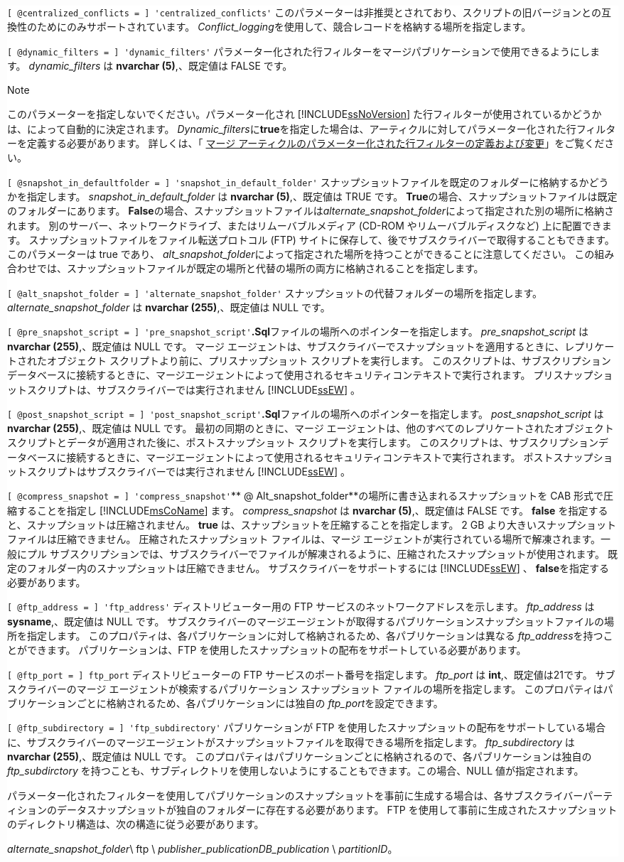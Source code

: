 `[ @centralized_conflicts = ] 'centralized_conflicts'` このパラメーターは非推奨とされており、スクリプトの旧バージョンとの互換性のためにのみサポートされています。 *Conflict_logging*を使用して、競合レコードを格納する場所を指定します。  
  
`[ @dynamic_filters = ] 'dynamic_filters'` パラメーター化された行フィルターをマージパブリケーションで使用できるようにします。 *dynamic_filters* は **nvarchar (5)**,、既定値は FALSE です。  
  
> [!NOTE]  
>  このパラメーターを指定しないでください。パラメーター化され [!INCLUDE[ssNoVersion](../../includes/ssnoversion-md.md)] た行フィルターが使用されているかどうかは、によって自動的に決定されます。 *Dynamic_filters*に**true**を指定した場合は、アーティクルに対してパラメーター化された行フィルターを定義する必要があります。 詳しくは、「 [マージ アーティクルのパラメーター化された行フィルターの定義および変更](../../relational-databases/replication/publish/define-and-modify-a-parameterized-row-filter-for-a-merge-article.md)」をご覧ください。  
  
`[ @snapshot_in_defaultfolder = ] 'snapshot_in_default_folder'` スナップショットファイルを既定のフォルダーに格納するかどうかを指定します。 *snapshot_in_default_folder* は **nvarchar (5)**,、既定値は TRUE です。 **True**の場合、スナップショットファイルは既定のフォルダーにあります。 **False**の場合、スナップショットファイルは*alternate_snapshot_folder*によって指定された別の場所に格納されます。 別のサーバー、ネットワークドライブ、またはリムーバブルメディア (CD-ROM やリムーバブルディスクなど) 上に配置できます。 スナップショットファイルをファイル転送プロトコル (FTP) サイトに保存して、後でサブスクライバーで取得することもできます。 このパラメーターは true であり、 *alt_snapshot_folder*によって指定された場所を持つことができることに注意してください。 この組み合わせでは、スナップショットファイルが既定の場所と代替の場所の両方に格納されることを指定します。  
  
`[ @alt_snapshot_folder = ] 'alternate_snapshot_folder'` スナップショットの代替フォルダーの場所を指定します。 *alternate_snapshot_folder* は **nvarchar (255)**,、既定値は NULL です。  
  
`[ @pre_snapshot_script = ] 'pre_snapshot_script'`**.Sql**ファイルの場所へのポインターを指定します。 *pre_snapshot_script* は **nvarchar (255)**,、既定値は NULL です。 マージ エージェントは、サブスクライバーでスナップショットを適用するときに、レプリケートされたオブジェクト スクリプトより前に、プリスナップショット スクリプトを実行します。 このスクリプトは、サブスクリプションデータベースに接続するときに、マージエージェントによって使用されるセキュリティコンテキストで実行されます。 プリスナップショットスクリプトは、サブスクライバーでは実行されません [!INCLUDE[ssEW](../../includes/ssew-md.md)] 。  
  
`[ @post_snapshot_script = ] 'post_snapshot_script'`**.Sql**ファイルの場所へのポインターを指定します。 *post_snapshot_script* は **nvarchar (255)**,、既定値は NULL です。 最初の同期のときに、マージ エージェントは、他のすべてのレプリケートされたオブジェクト スクリプトとデータが適用された後に、ポストスナップショット スクリプトを実行します。 このスクリプトは、サブスクリプションデータベースに接続するときに、マージエージェントによって使用されるセキュリティコンテキストで実行されます。 ポストスナップショットスクリプトはサブスクライバーでは実行されません [!INCLUDE[ssEW](../../includes/ssew-md.md)] 。  
  
`[ @compress_snapshot = ] 'compress_snapshot'`** \@ Alt_snapshot_folder**の場所に書き込まれるスナップショットを CAB 形式で圧縮することを指定し [!INCLUDE[msCoName](../../includes/msconame-md.md)] ます。 *compress_snapshot* は **nvarchar (5)**,、既定値は FALSE です。 **false** を指定すると、スナップショットは圧縮されません。 **true** は、スナップショットを圧縮することを指定します。 2 GB より大きいスナップショット ファイルは圧縮できません。 圧縮されたスナップショット ファイルは、マージ エージェントが実行されている場所で解凍されます。一般にプル サブスクリプションでは、サブスクライバーでファイルが解凍されるように、圧縮されたスナップショットが使用されます。 既定のフォルダー内のスナップショットは圧縮できません。 サブスクライバーをサポートするには [!INCLUDE[ssEW](../../includes/ssew-md.md)] 、 **false**を指定する必要があります。  
  
`[ @ftp_address = ] 'ftp_address'` ディストリビューター用の FTP サービスのネットワークアドレスを示します。 *ftp_address* は **sysname**,、既定値は NULL です。 サブスクライバーのマージエージェントが取得するパブリケーションスナップショットファイルの場所を指定します。 このプロパティは、各パブリケーションに対して格納されるため、各パブリケーションは異なる *ftp_address*を持つことができます。 パブリケーションは、FTP を使用したスナップショットの配布をサポートしている必要があります。  
  
`[ @ftp_port = ] ftp_port` ディストリビューターの FTP サービスのポート番号を指定します。 *ftp_port* は **int**,、既定値は21です。 サブスクライバーのマージ エージェントが検索するパブリケーション スナップショット ファイルの場所を指定します。 このプロパティはパブリケーションごとに格納されるため、各パブリケーションには独自の *ftp_port*を設定できます。  
  
`[ @ftp_subdirectory = ] 'ftp_subdirectory'` パブリケーションが FTP を使用したスナップショットの配布をサポートしている場合に、サブスクライバーのマージエージェントがスナップショットファイルを取得できる場所を指定します。 *ftp_subdirectory* は **nvarchar (255)**,、既定値は NULL です。 このプロパティはパブリケーションごとに格納されるので、各パブリケーションは独自の *ftp_subdirctory* を持つことも、サブディレクトリを使用しないようにすることもできます。この場合、NULL 値が指定されます。  
  
 パラメーター化されたフィルターを使用してパブリケーションのスナップショットを事前に生成する場合は、各サブスクライバーパーティションのデータスナップショットが独自のフォルダーに存在する必要があります。 FTP を使用して事前に生成されたスナップショットのディレクトリ構造は、次の構造に従う必要があります。  
  
 *alternate_snapshot_folder*\ ftp \\ *publisher_publicationDB_publication* \\ *partitionID*。  
  